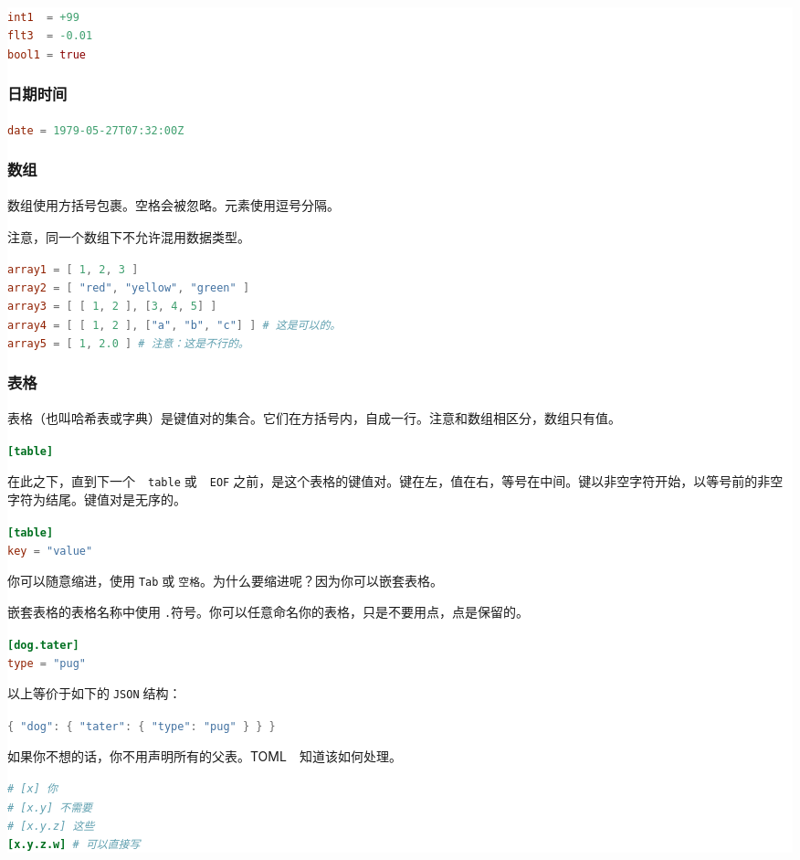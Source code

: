 ```toml
int1  = +99
flt3  = -0.01
bool1 = true
```

### 日期时间

```toml
date = 1979-05-27T07:32:00Z
```

### 数组

数组使用方括号包裹。空格会被忽略。元素使用逗号分隔。

注意，同一个数组下不允许混用数据类型。

```toml
array1 = [ 1, 2, 3 ]
array2 = [ "red", "yellow", "green" ]
array3 = [ [ 1, 2 ], [3, 4, 5] ]
array4 = [ [ 1, 2 ], ["a", "b", "c"] ] # 这是可以的。
array5 = [ 1, 2.0 ] # 注意：这是不行的。
```

### 表格

表格（也叫哈希表或字典）是键值对的集合。它们在方括号内，自成一行。注意和数组相区分，数组只有值。

```toml
[table]
```

在此之下，直到下一个　`table` 或　`EOF` 之前，是这个表格的键值对。键在左，值在右，等号在中间。键以非空字符开始，以等号前的非空字符为结尾。键值对是无序的。

```toml
[table]
key = "value"
```

你可以随意缩进，使用 `Tab` 或 `空格`。为什么要缩进呢？因为你可以嵌套表格。

嵌套表格的表格名称中使用 `.`符号。你可以任意命名你的表格，只是不要用点，点是保留的。

```toml
[dog.tater]
type = "pug"
```

以上等价于如下的 `JSON` 结构：

```go
{ "dog": { "tater": { "type": "pug" } } }
```

如果你不想的话，你不用声明所有的父表。TOML　知道该如何处理。

```toml
# [x] 你
# [x.y] 不需要
# [x.y.z] 这些
[x.y.z.w] # 可以直接写
```
